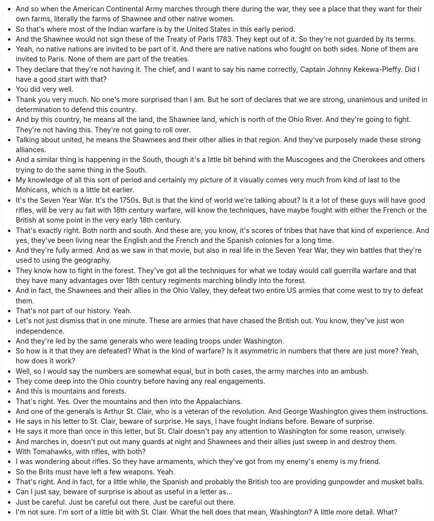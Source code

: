 *  And so when the American Continental Army marches through there during the war, they see a place that they want for their own farms, literally the farms of Shawnee and other native women.
*  So that's where most of the Indian warfare is by the United States in this early period.
*  And the Shawnee would not sign these of the Treaty of Paris 1783. They kept out of it. So they're not guarded by its terms.
*  Yeah, no native nations are invited to be part of it. And there are native nations who fought on both sides. None of them are invited to Paris. None of them are part of the treaties.
*  They declare that they're not having it. The chief, and I want to say his name correctly, Captain Johnny Kekewa-Pleffy. Did I have a good start with that?
*  You did very well.
*  Thank you very much. No one's more surprised than I am. But he sort of declares that we are strong, unanimous and united in determination to defend this country.
*  And by this country, he means all the land, the Shawnee land, which is north of the Ohio River. And they're going to fight. They're not having this. They're not going to roll over.
*  Talking about united, he means the Shawnees and their other allies in that region. And they've purposely made these strong alliances.
*  And a similar thing is happening in the South, though it's a little bit behind with the Muscogees and the Cherokees and others trying to do the same thing in the South.
*  My knowledge of all this sort of period and certainly my picture of it visually comes very much from kind of last to the Mohicans, which is a little bit earlier.
*  It's the Seven Year War. It's the 1750s. But is that the kind of world we're talking about? Is it a lot of these guys will have good rifles, will be very au fait with 18th century warfare, will know the techniques, have maybe fought with either the French or the British at some point in the very early 18th century.
*  That's exactly right. Both north and south. And these are, you know, it's scores of tribes that have that kind of experience. And yes, they've been living near the English and the French and the Spanish colonies for a long time.
*  And they're fully armed. And as we saw in that movie, but also in real life in the Seven Year War, they win battles that they're used to using the geography.
*  They know how to fight in the forest. They've got all the techniques for what we today would call guerrilla warfare and that they have many advantages over 18th century regiments marching blindly into the forest.
*  And in fact, the Shawnees and their allies in the Ohio Valley, they defeat two entire US armies that come west to try to defeat them.
*  That's not part of our history. Yeah.
*  Let's not just dismiss that in one minute. These are armies that have chased the British out. You know, they've just won independence.
*  And they're led by the same generals who were leading troops under Washington.
*  So how is it that they are defeated? What is the kind of warfare? Is it asymmetric in numbers that there are just more? Yeah, how does it work?
*  Well, so I would say the numbers are somewhat equal, but in both cases, the army marches into an ambush.
*  They come deep into the Ohio country before having any real engagements.
*  And this is mountains and forests.
*  That's right. Yes. Over the mountains and then into the Appalachians.
*  And one of the generals is Arthur St. Clair, who is a veteran of the revolution. And George Washington gives them instructions.
*  He says in his letter to St. Clair, beware of surprise. He says, I have fought Indians before. Beware of surprise.
*  He says it more than once in this letter, but St. Clair doesn't pay any attention to Washington for some reason, unwisely.
*  And marches in, doesn't put out many guards at night and Shawnees and their allies just sweep in and destroy them.
*  With Tomahawks, with rifles, with both?
*  I was wondering about rifles. So they have armaments, which they've got from my enemy's enemy is my friend.
*  So the Brits must have left a few weapons. Yeah.
*  That's right. And in fact, for a little while, the Spanish and probably the British too are providing gunpowder and musket balls.
*  Can I just say, beware of surprise is about as useful in a letter as...
*  Just be careful. Just be careful out there. Just be careful out there.
*  I'm not sure. I'm sort of a little bit with St. Clair. What the hell does that mean, Washington? A little more detail. What?
